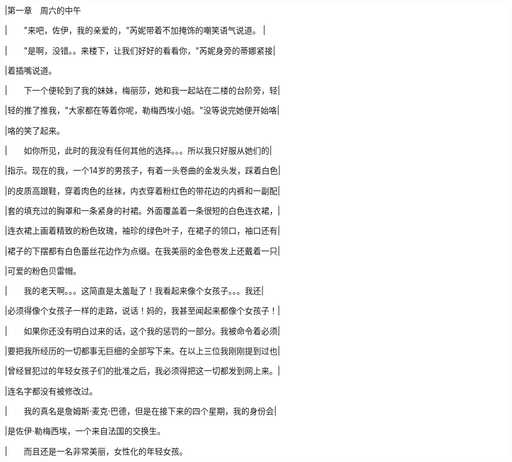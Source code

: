 |第一章　周六的中午

|　　"来吧，佐伊，我的亲爱的，"芮妮带着不加掩饰的嘲笑语气说道。    |

|　　"是啊，没错。。来楼下，让我们好好的看看你，"芮妮身旁的蒂娜紧接|

|着插嘴说道。

|　　下一个便轮到了我的妹妹，梅丽莎，她和我一起站在二楼的台阶旁，轻|

|轻的推了推我，"大家都在等着你呢，勒梅西埃小姐。"没等说完她便开始咯|

|咯的笑了起来。

|　　如你所见，此时的我没有任何其他的选择。。。所以我只好服从她们的|

|指示。现在的我，一个14岁的男孩子，有着一头卷曲的金发头发，踩着白色|

|的皮质高跟鞋，穿着肉色的丝袜，内衣穿着粉红色的带花边的内裤和一副配|

|套的填充过的胸罩和一条紧身的衬裙。外面覆盖着一条很短的白色连衣裙，|

|连衣裙上画着精致的粉色玫瑰，袖珍的绿色叶子，在裙子的领口，袖口还有|

|裙子的下摆都有白色蕾丝花边作为点缀。在我美丽的金色卷发上还戴着一只|

|可爱的粉色贝雷帽。

|　　我的老天啊。。。这简直是太羞耻了！我看起来像个女孩子。。。我还|

|必须得像个女孩子一样的走路，说话！妈的，我甚至闻起来都像个女孩子！|

|　　如果你还没有明白过来的话，这个我的惩罚的一部分。我被命令着必须|

|要把我所经历的一切都事无巨细的全部写下来。在以上三位我刚刚提到过也|

|曾经冒犯过的年轻女孩子们的批准之后，我必须得把这一切都发到网上来。|

|连名字都没有被修改过。

|　　我的真名是詹姆斯·麦克·巴德，但是在接下来的四个星期，我的身份会|

|是佐伊·勒梅西埃，一个来自法国的交换生。

|　　而且还是一名非常美丽，女性化的年轻女孩。
